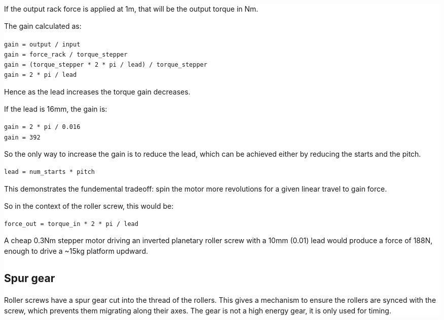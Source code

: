 If the output rack force is applied at 1m, that will be the output torque in Nm.

The gain calculated as:
```
gain = output / input
gain = force_rack / torque_stepper
gain = (torque_stepper * 2 * pi / lead) / torque_stepper
gain = 2 * pi / lead
```

Hence as the lead increases the torque gain decreases.

If the lead is 16mm, the gain is:
```
gain = 2 * pi / 0.016
gain = 392
```

So the only way to increase the gain is to reduce the lead, which can be achieved either
by reducing the starts and the pitch.
```
lead = num_starts * pitch
```

This demonstrates the fundemental tradeoff: spin the motor more revolutions for a given linear
travel to gain force.

So in the context of the roller screw, this would be:
```
force_out = torque_in * 2 * pi / lead
```
A cheap 0.3Nm stepper motor driving an inverted planetary roller screw with a 10mm (0.01) lead would produce a force of 188N, enough to drive a ~15kg platform updward.

## Spur gear

Roller screws have a spur gear cut into the thread of the rollers. This gives a mechanism to
ensure the rollers are synced with the screw, which prevents them migrating along their axes.
The gear is not a high energy gear, it is only used for timing.
